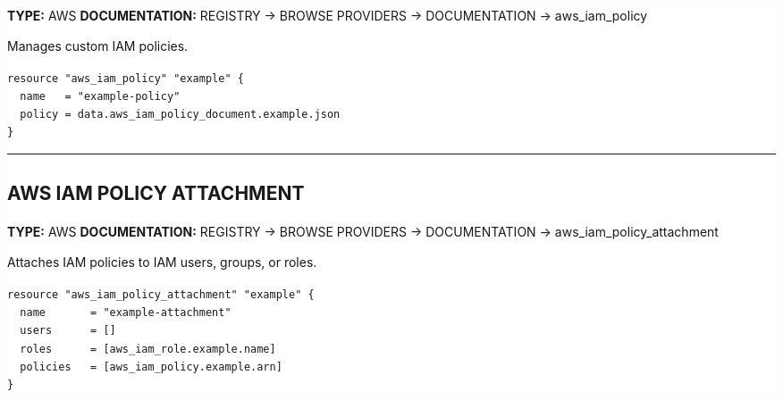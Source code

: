 **TYPE:** AWS
**DOCUMENTATION:** REGISTRY → BROWSE PROVIDERS → DOCUMENTATION → aws_iam_policy

Manages custom IAM policies.

```hcl
resource "aws_iam_policy" "example" {
  name   = "example-policy"
  policy = data.aws_iam_policy_document.example.json
}
```

---

## AWS IAM POLICY ATTACHMENT

**TYPE:** AWS
**DOCUMENTATION:** REGISTRY → BROWSE PROVIDERS → DOCUMENTATION → aws_iam_policy_attachment

Attaches IAM policies to IAM users, groups, or roles.

```hcl
resource "aws_iam_policy_attachment" "example" {
  name       = "example-attachment"
  users      = []
  roles      = [aws_iam_role.example.name]
  policies   = [aws_iam_policy.example.arn]
}
```
